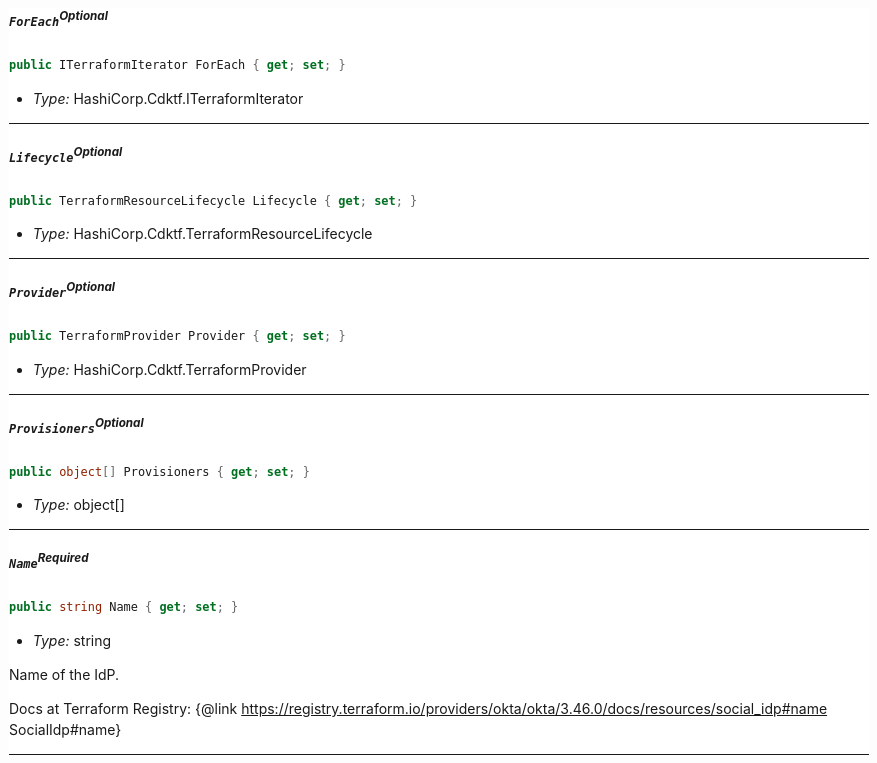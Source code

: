 ##### `ForEach`<sup>Optional</sup> <a name="ForEach" id="@cdktf/provider-okta.socialIdp.SocialIdpConfig.property.forEach"></a>

```csharp
public ITerraformIterator ForEach { get; set; }
```

- *Type:* HashiCorp.Cdktf.ITerraformIterator

---

##### `Lifecycle`<sup>Optional</sup> <a name="Lifecycle" id="@cdktf/provider-okta.socialIdp.SocialIdpConfig.property.lifecycle"></a>

```csharp
public TerraformResourceLifecycle Lifecycle { get; set; }
```

- *Type:* HashiCorp.Cdktf.TerraformResourceLifecycle

---

##### `Provider`<sup>Optional</sup> <a name="Provider" id="@cdktf/provider-okta.socialIdp.SocialIdpConfig.property.provider"></a>

```csharp
public TerraformProvider Provider { get; set; }
```

- *Type:* HashiCorp.Cdktf.TerraformProvider

---

##### `Provisioners`<sup>Optional</sup> <a name="Provisioners" id="@cdktf/provider-okta.socialIdp.SocialIdpConfig.property.provisioners"></a>

```csharp
public object[] Provisioners { get; set; }
```

- *Type:* object[]

---

##### `Name`<sup>Required</sup> <a name="Name" id="@cdktf/provider-okta.socialIdp.SocialIdpConfig.property.name"></a>

```csharp
public string Name { get; set; }
```

- *Type:* string

Name of the IdP.

Docs at Terraform Registry: {@link https://registry.terraform.io/providers/okta/okta/3.46.0/docs/resources/social_idp#name SocialIdp#name}

---